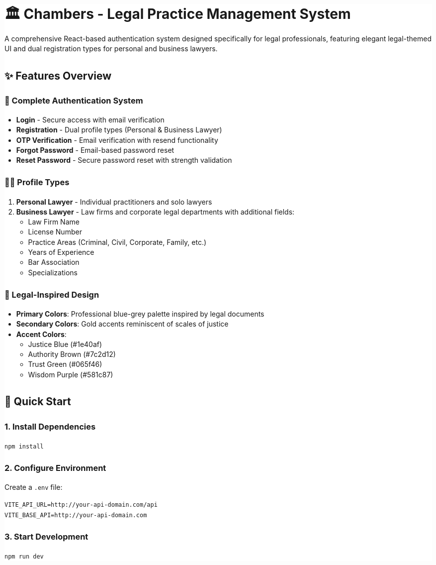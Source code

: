 # 🏛️ Chambers - Legal Practice Management System

A comprehensive React-based authentication system designed specifically for legal professionals, featuring elegant legal-themed UI and dual registration types for personal and business lawyers.

## ✨ Features Overview

### 🔐 Complete Authentication System
- **Login** - Secure access with email verification
- **Registration** - Dual profile types (Personal & Business Lawyer)
- **OTP Verification** - Email verification with resend functionality
- **Forgot Password** - Email-based password reset
- **Reset Password** - Secure password reset with strength validation

### 👨‍⚖️ Profile Types
1. **Personal Lawyer** - Individual practitioners and solo lawyers
2. **Business Lawyer** - Law firms and corporate legal departments with additional fields:
   - Law Firm Name
   - License Number
   - Practice Areas (Criminal, Civil, Corporate, Family, etc.)
   - Years of Experience
   - Bar Association
   - Specializations

### 🎨 Legal-Inspired Design
- **Primary Colors**: Professional blue-grey palette inspired by legal documents
- **Secondary Colors**: Gold accents reminiscent of scales of justice
- **Accent Colors**: 
  - Justice Blue (#1e40af)
  - Authority Brown (#7c2d12)
  - Trust Green (#065f46)
  - Wisdom Purple (#581c87)

## 🚀 Quick Start

### 1. Install Dependencies
```bash
npm install
```

### 2. Configure Environment
Create a `.env` file:
```env
VITE_API_URL=http://your-api-domain.com/api
VITE_BASE_API=http://your-api-domain.com
```

### 3. Start Development
```bash
npm run dev
```
